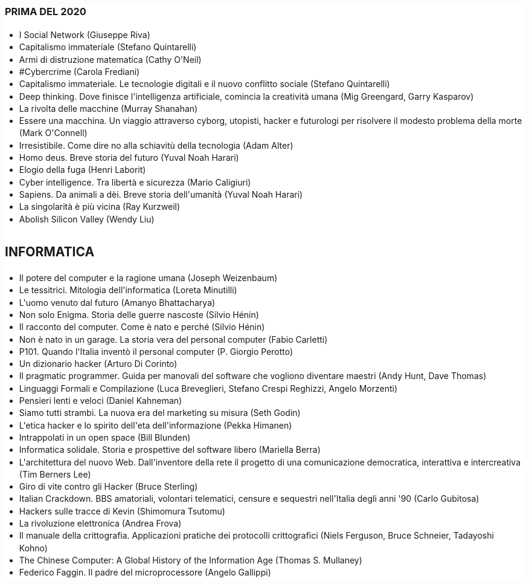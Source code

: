 ### PRIMA DEL 2020

*   I Social Network (Giuseppe Riva)
*   Capitalismo immateriale (Stefano Quintarelli)
*   Armi di distruzione matematica (Cathy O'Neil)
*   #Cybercrime (Carola Frediani)
*   Capitalismo immateriale. Le tecnologie digitali e il nuovo conflitto sociale (Stefano Quintarelli)
*   Deep thinking. Dove finisce l'intelligenza artificiale, comincia la creatività umana (Mig Greengard, Garry Kasparov)
*   La rivolta delle macchine (Murray Shanahan)
*   Essere una macchina. Un viaggio attraverso cyborg, utopisti, hacker e futurologi per risolvere il modesto problema della morte (Mark O'Connell)
*   Irresistibile. Come dire no alla schiavitù della tecnologia (Adam Alter)
*   Homo deus. Breve storia del futuro (Yuval Noah Harari)
*   Elogio della fuga (Henri Laborit)
*   Cyber intelligence. Tra libertà e sicurezza (Mario Caligiuri)
*   Sapiens. Da animali a dèi. Breve storia dell'umanità (Yuval Noah Harari)
*   La singolarità è più vicina (Ray Kurzweil)
*   Abolish Silicon Valley (Wendy Liu)

INFORMATICA
-----------

*   Il potere del computer e la ragione umana (Joseph Weizenbaum)
*   Le tessitrici. Mitologia dell'informatica (Loreta Minutilli)
*   L'uomo venuto dal futuro (Amanyo Bhattacharya)
*   Non solo Enigma. Storia delle guerre nascoste (Silvio Hénin)
*   Il racconto del computer. Come è nato e perché (Silvio Hénin)
*   Non è nato in un garage. La storia vera del personal computer (Fabio Carletti)
*   P101. Quando l'Italia inventò il personal computer (P. Giorgio Perotto)
*   Un dizionario hacker (Arturo Di Corinto)
*   Il pragmatic programmer. Guida per manovali del software che vogliono diventare maestri (Andy Hunt, Dave Thomas)
*   Linguaggi Formali e Compilazione (Luca Breveglieri, Stefano Crespi Reghizzi, Angelo Morzenti)
*   Pensieri lenti e veloci (Daniel Kahneman)
*   Siamo tutti strambi. La nuova era del marketing su misura (Seth Godin)
*   L'etica hacker e lo spirito dell'eta dell'informazione (Pekka Himanen)
*   Intrappolati in un open space (Bill Blunden)
*   Informatica solidale. Storia e prospettive del software libero (Mariella Berra)
*   L'architettura del nuovo Web. Dall'inventore della rete il progetto di una comunicazione democratica, interattiva e intercreativa (Tim Berners Lee)
*   Giro di vite contro gli Hacker (Bruce Sterling)
*   Italian Crackdown. BBS amatoriali, volontari telematici, censure e sequestri nell'Italia degli anni '90 (Carlo Gubitosa)
*   Hackers sulle tracce di Kevin (Shimomura Tsutomu)
*   La rivoluzione elettronica (Andrea Frova)
*   Il manuale della crittografia. Applicazioni pratiche dei protocolli crittografici (Niels Ferguson, Bruce Schneier, Tadayoshi Kohno)
*   The Chinese Computer: A Global History of the Information Age (Thomas S. Mullaney)
*   Federico Faggin. Il padre del microprocessore (Angelo Gallippi)
